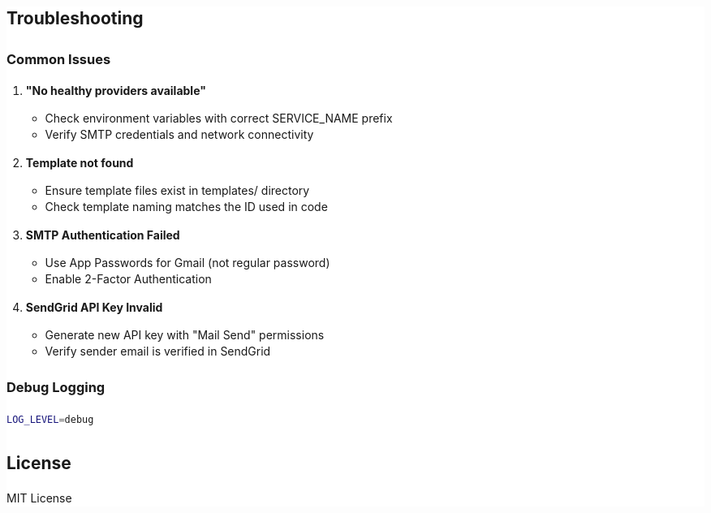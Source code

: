 ## Troubleshooting

### Common Issues

1. **"No healthy providers available"**

   - Check environment variables with correct SERVICE_NAME prefix
   - Verify SMTP credentials and network connectivity

2. **Template not found**

   - Ensure template files exist in templates/ directory
   - Check template naming matches the ID used in code

3. **SMTP Authentication Failed**

   - Use App Passwords for Gmail (not regular password)
   - Enable 2-Factor Authentication

4. **SendGrid API Key Invalid**
   - Generate new API key with "Mail Send" permissions
   - Verify sender email is verified in SendGrid

### Debug Logging

```bash
LOG_LEVEL=debug
```

## License

MIT License
